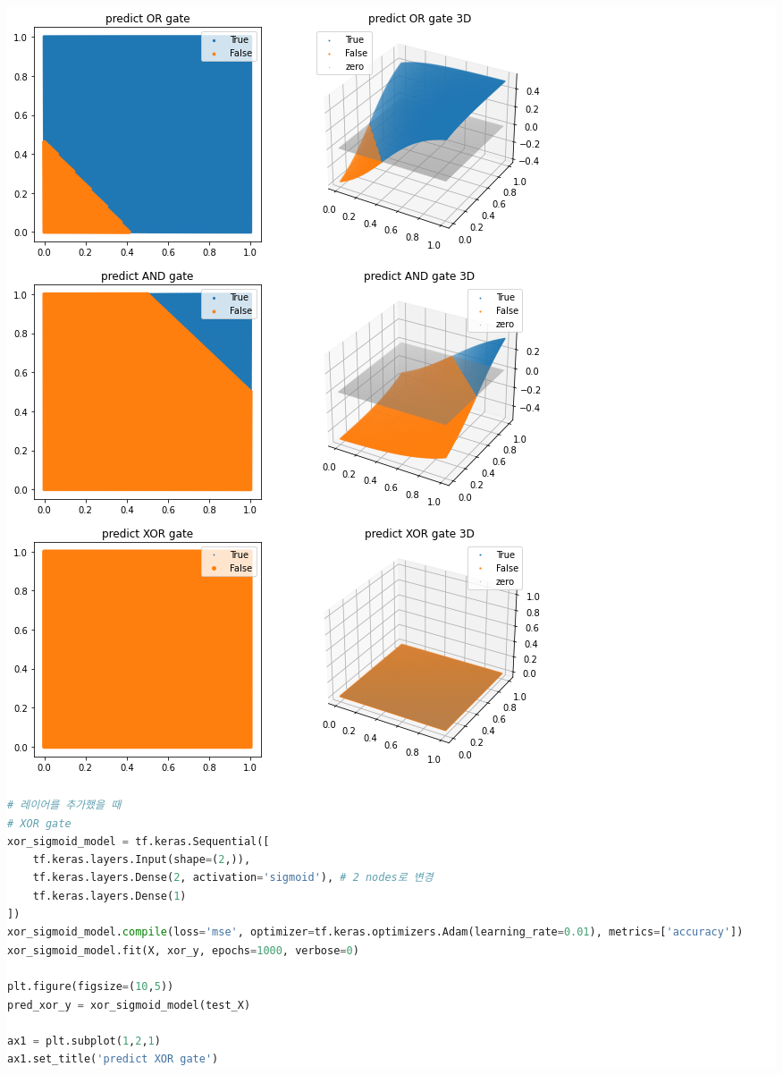 ![png](/assets/images/aiffel-post-49/output_27_0.png)
    



```python
# 레이어를 추가했을 때
# XOR gate
xor_sigmoid_model = tf.keras.Sequential([
    tf.keras.layers.Input(shape=(2,)),
    tf.keras.layers.Dense(2, activation='sigmoid'), # 2 nodes로 변경
    tf.keras.layers.Dense(1)
])
xor_sigmoid_model.compile(loss='mse', optimizer=tf.keras.optimizers.Adam(learning_rate=0.01), metrics=['accuracy'])
xor_sigmoid_model.fit(X, xor_y, epochs=1000, verbose=0)

plt.figure(figsize=(10,5))
pred_xor_y = xor_sigmoid_model(test_X)

ax1 = plt.subplot(1,2,1)
ax1.set_title('predict XOR gate')
```